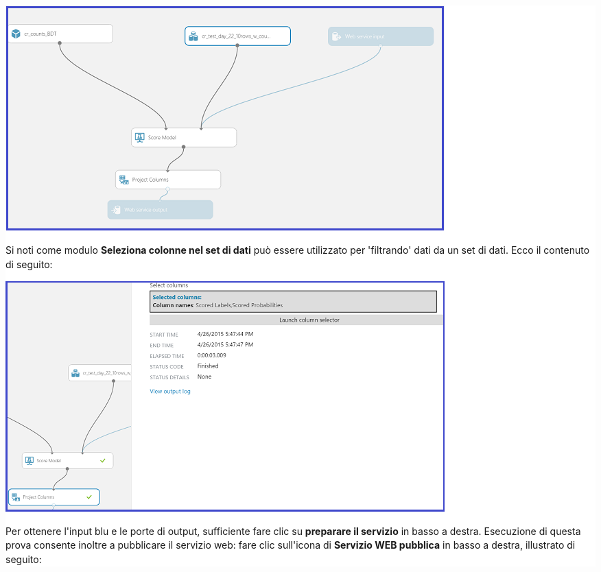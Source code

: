 ![Selezionare le colonne nel set di dati](./media/machine-learning-data-science-process-hive-criteo-walkthrough/kRHrIbe.png)

Si noti come modulo **Seleziona colonne nel set di dati** può essere utilizzato per 'filtrando' dati da un set di dati. Ecco il contenuto di seguito:

![Filtro con le colonne selezionate nel modulo di set di dati](./media/machine-learning-data-science-process-hive-criteo-walkthrough/oVUJC9K.png)

Per ottenere l'input blu e le porte di output, sufficiente fare clic su **preparare il servizio** in basso a destra. Esecuzione di questa prova consente inoltre a pubblicare il servizio web: fare clic sull'icona di **Servizio WEB pubblica** in basso a destra, illustrato di seguito:

